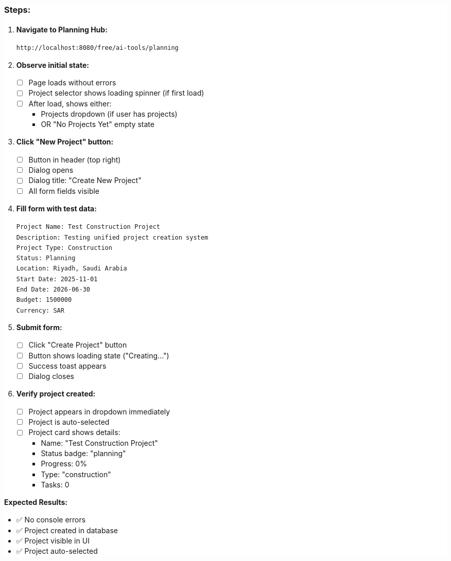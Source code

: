 ### **Steps:**

1. **Navigate to Planning Hub:**
   ```
   http://localhost:8080/free/ai-tools/planning
   ```

2. **Observe initial state:**
   - [ ] Page loads without errors
   - [ ] Project selector shows loading spinner (if first load)
   - [ ] After load, shows either:
     - Projects dropdown (if user has projects)
     - OR "No Projects Yet" empty state

3. **Click "New Project" button:**
   - [ ] Button in header (top right)
   - [ ] Dialog opens
   - [ ] Dialog title: "Create New Project"
   - [ ] All form fields visible

4. **Fill form with test data:**
   ```
   Project Name: Test Construction Project
   Description: Testing unified project creation system
   Project Type: Construction
   Status: Planning
   Location: Riyadh, Saudi Arabia
   Start Date: 2025-11-01
   End Date: 2026-06-30
   Budget: 1500000
   Currency: SAR
   ```

5. **Submit form:**
   - [ ] Click "Create Project" button
   - [ ] Button shows loading state ("Creating...")
   - [ ] Success toast appears
   - [ ] Dialog closes

6. **Verify project created:**
   - [ ] Project appears in dropdown immediately
   - [ ] Project is auto-selected
   - [ ] Project card shows details:
     - Name: "Test Construction Project"
     - Status badge: "planning"
     - Progress: 0%
     - Type: "construction"
     - Tasks: 0

**Expected Results:**
- ✅ No console errors
- ✅ Project created in database
- ✅ Project visible in UI
- ✅ Project auto-selected
